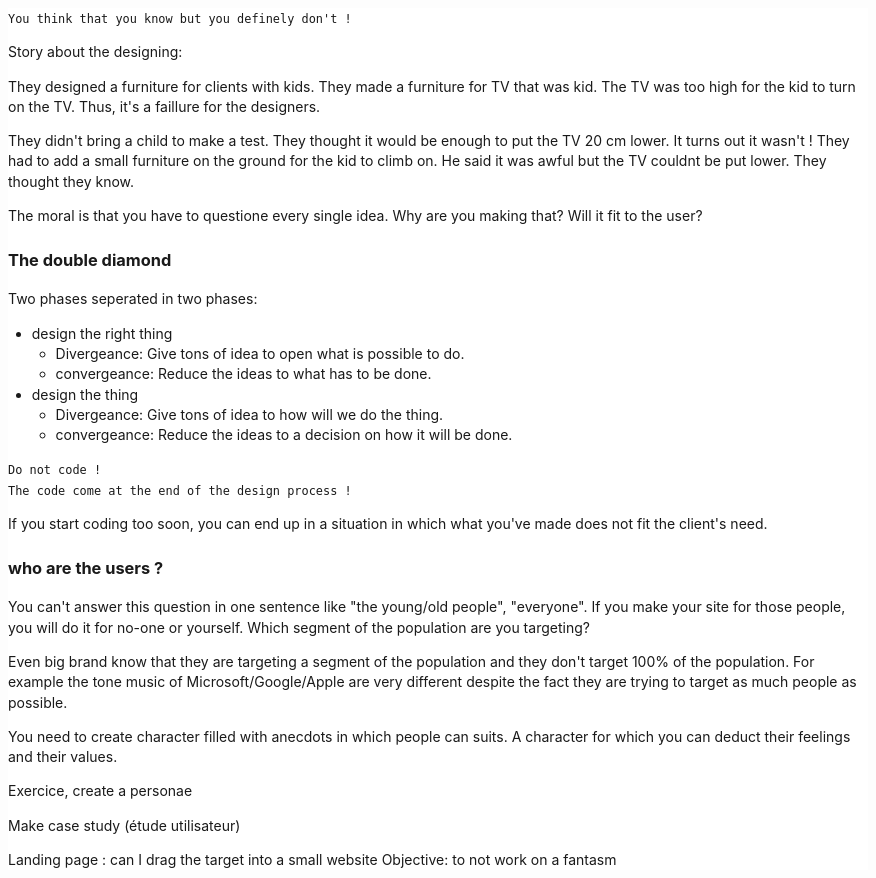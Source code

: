 ```
You think that you know but you definely don't !
```

Story about the designing:

They designed a furniture for clients with kids.
They made a furniture for TV that was kid.
The TV was too high for the kid to turn on the TV.
Thus, it's a faillure for the designers.

They didn't bring a child to make a test. They thought it would be enough to put the TV 20 cm lower. It turns out it wasn't !
They had to add a small furniture on the ground for the kid to climb on.
He said it was awful but the TV couldnt be put lower.
They thought they know.

The moral is that you have to questione every single idea.
Why are you making that? Will it fit to the user?

### The double diamond

Two phases seperated in two phases:

- design the right thing
  - Divergeance: Give tons of idea to open what is possible to do.
  - convergeance: Reduce the ideas to what has to be done.
- design the thing
  - Divergeance: Give tons of idea to how will we do the thing.
  - convergeance: Reduce the ideas to a decision on how it will be done.

```
Do not code !
The code come at the end of the design process !
```

If you start coding too soon, you can end up in a situation in which what you've made does not fit the client's need.

### who are the users ?

You can't answer this question in one sentence like "the young/old people", "everyone".
If you make your site for those people, you will do it for no-one or yourself.
Which segment of the population are you targeting?

Even big brand know that they are targeting a segment of the population and they don't target 100% of the population.
For example the tone music of Microsoft/Google/Apple are very different despite the fact they are trying to target as much people as possible.

You need to create character filled with anecdots in which people can suits.
A character for which you can deduct their feelings and their values.

Exercice, create a personae

Make case study (étude utilisateur)

Landing page : can I drag the target into a small website
Objective: to not work on a fantasm
